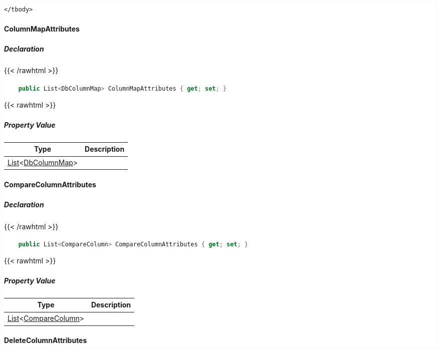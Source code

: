     </tbody>
  </table>
  <a id="ETLBox_GenericTypeInfo_ColumnMapAttributes_" data-uid="ETLBox.GenericTypeInfo.ColumnMapAttributes*"></a>
  <h4 id="ETLBox_GenericTypeInfo_ColumnMapAttributes" data-uid="ETLBox.GenericTypeInfo.ColumnMapAttributes">ColumnMapAttributes</h4>
  <div class="markdown level1 summary"></div>
  <div class="markdown level1 conceptual"></div>
  <h5 class="declaration">Declaration</h5>
{{< /rawhtml >}}

```C#
    public List<DbColumnMap> ColumnMapAttributes { get; set; }
```

{{< rawhtml >}}
  <h5 class="propertyValue">Property Value</h5>
  <table class="table table-bordered table-condensed">
    <thead>
      <tr>
        <th>Type</th>
        <th>Description</th>
      </tr>
    </thead>
    <tbody>
      <tr>
        <td><a class="xref" href="https://learn.microsoft.com/dotnet/api/system.collections.generic.list-1">List</a>&lt;<a class="xref" href="/api/etlbox/dbcolumnmap">DbColumnMap</a>&gt;</td>
        <td></td>
      </tr>
    </tbody>
  </table>
  <a id="ETLBox_GenericTypeInfo_CompareColumnAttributes_" data-uid="ETLBox.GenericTypeInfo.CompareColumnAttributes*"></a>
  <h4 id="ETLBox_GenericTypeInfo_CompareColumnAttributes" data-uid="ETLBox.GenericTypeInfo.CompareColumnAttributes">CompareColumnAttributes</h4>
  <div class="markdown level1 summary"></div>
  <div class="markdown level1 conceptual"></div>
  <h5 class="declaration">Declaration</h5>
{{< /rawhtml >}}

```C#
    public List<CompareColumn> CompareColumnAttributes { get; set; }
```

{{< rawhtml >}}
  <h5 class="propertyValue">Property Value</h5>
  <table class="table table-bordered table-condensed">
    <thead>
      <tr>
        <th>Type</th>
        <th>Description</th>
      </tr>
    </thead>
    <tbody>
      <tr>
        <td><a class="xref" href="https://learn.microsoft.com/dotnet/api/system.collections.generic.list-1">List</a>&lt;<a class="xref" href="/api/etlbox/comparecolumn">CompareColumn</a>&gt;</td>
        <td></td>
      </tr>
    </tbody>
  </table>
  <a id="ETLBox_GenericTypeInfo_DeleteColumnAttributes_" data-uid="ETLBox.GenericTypeInfo.DeleteColumnAttributes*"></a>
  <h4 id="ETLBox_GenericTypeInfo_DeleteColumnAttributes" data-uid="ETLBox.GenericTypeInfo.DeleteColumnAttributes">DeleteColumnAttributes</h4>